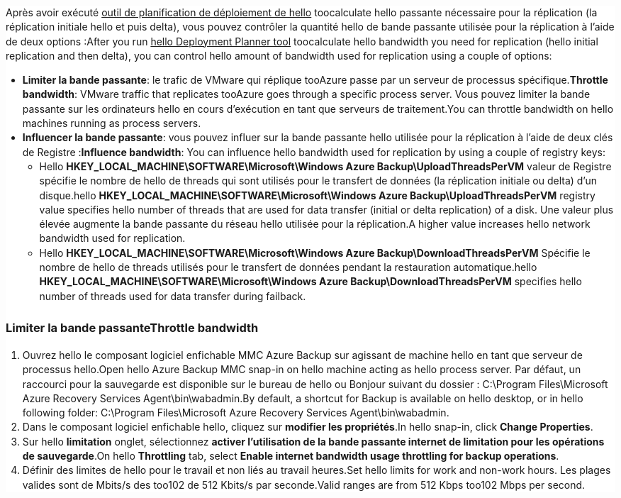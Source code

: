 <span data-ttu-id="6716b-224">Après avoir exécuté [outil de planification de déploiement de hello](site-recovery-deployment-planner.md) toocalculate hello passante nécessaire pour la réplication (la réplication initiale hello et puis delta), vous pouvez contrôler la quantité hello de bande passante utilisée pour la réplication à l’aide de deux options :</span><span class="sxs-lookup"><span data-stu-id="6716b-224">After you run [hello Deployment Planner tool](site-recovery-deployment-planner.md) toocalculate hello bandwidth you need for replication (hello initial replication and then delta), you can control hello amount of bandwidth used for replication using a couple of options:</span></span>

* <span data-ttu-id="6716b-225">**Limiter la bande passante**: le trafic de VMware qui réplique tooAzure passe par un serveur de processus spécifique.</span><span class="sxs-lookup"><span data-stu-id="6716b-225">**Throttle bandwidth**: VMware traffic that replicates tooAzure goes through a specific process server.</span></span> <span data-ttu-id="6716b-226">Vous pouvez limiter la bande passante sur les ordinateurs hello en cours d’exécution en tant que serveurs de traitement.</span><span class="sxs-lookup"><span data-stu-id="6716b-226">You can throttle bandwidth on hello machines running as process servers.</span></span>
* <span data-ttu-id="6716b-227">**Influencer la bande passante**: vous pouvez influer sur la bande passante hello utilisée pour la réplication à l’aide de deux clés de Registre :</span><span class="sxs-lookup"><span data-stu-id="6716b-227">**Influence bandwidth**: You can influence hello bandwidth used for replication by using a couple of registry keys:</span></span>
  * <span data-ttu-id="6716b-228">Hello **HKEY_LOCAL_MACHINE\SOFTWARE\Microsoft\Windows Azure Backup\UploadThreadsPerVM** valeur de Registre spécifie le nombre de hello de threads qui sont utilisés pour le transfert de données (la réplication initiale ou delta) d’un disque.</span><span class="sxs-lookup"><span data-stu-id="6716b-228">hello **HKEY_LOCAL_MACHINE\SOFTWARE\Microsoft\Windows Azure Backup\UploadThreadsPerVM** registry value specifies hello number of threads that are used for data transfer (initial or delta replication) of a disk.</span></span> <span data-ttu-id="6716b-229">Une valeur plus élevée augmente la bande passante du réseau hello utilisée pour la réplication.</span><span class="sxs-lookup"><span data-stu-id="6716b-229">A higher value increases hello network bandwidth used for replication.</span></span>
  * <span data-ttu-id="6716b-230">Hello **HKEY_LOCAL_MACHINE\SOFTWARE\Microsoft\Windows Azure Backup\DownloadThreadsPerVM** Spécifie le nombre de hello de threads utilisés pour le transfert de données pendant la restauration automatique.</span><span class="sxs-lookup"><span data-stu-id="6716b-230">hello **HKEY_LOCAL_MACHINE\SOFTWARE\Microsoft\Windows Azure Backup\DownloadThreadsPerVM** specifies hello number of threads used for data transfer during failback.</span></span>

### <a name="throttle-bandwidth"></a><span data-ttu-id="6716b-231">Limiter la bande passante</span><span class="sxs-lookup"><span data-stu-id="6716b-231">Throttle bandwidth</span></span>

1. <span data-ttu-id="6716b-232">Ouvrez hello le composant logiciel enfichable MMC Azure Backup sur agissant de machine hello en tant que serveur de processus hello.</span><span class="sxs-lookup"><span data-stu-id="6716b-232">Open hello Azure Backup MMC snap-in on hello machine acting as hello process server.</span></span> <span data-ttu-id="6716b-233">Par défaut, un raccourci pour la sauvegarde est disponible sur le bureau de hello ou Bonjour suivant du dossier : C:\Program Files\Microsoft Azure Recovery Services Agent\bin\wabadmin.</span><span class="sxs-lookup"><span data-stu-id="6716b-233">By default, a shortcut for Backup is available on hello desktop, or in hello following folder: C:\Program Files\Microsoft Azure Recovery Services Agent\bin\wabadmin.</span></span>
2. <span data-ttu-id="6716b-234">Dans le composant logiciel enfichable hello, cliquez sur **modifier les propriétés**.</span><span class="sxs-lookup"><span data-stu-id="6716b-234">In hello snap-in, click **Change Properties**.</span></span>
3. <span data-ttu-id="6716b-235">Sur hello **limitation** onglet, sélectionnez **activer l’utilisation de la bande passante internet de limitation pour les opérations de sauvegarde**.</span><span class="sxs-lookup"><span data-stu-id="6716b-235">On hello **Throttling** tab, select **Enable internet bandwidth usage throttling for backup operations**.</span></span>
4. <span data-ttu-id="6716b-236">Définir des limites de hello pour le travail et non liés au travail heures.</span><span class="sxs-lookup"><span data-stu-id="6716b-236">Set hello limits for work and non-work hours.</span></span> <span data-ttu-id="6716b-237">Les plages valides sont de Mbits/s des too102 de 512 Kbits/s par seconde.</span><span class="sxs-lookup"><span data-stu-id="6716b-237">Valid ranges are from 512 Kbps too102 Mbps per second.</span></span>
